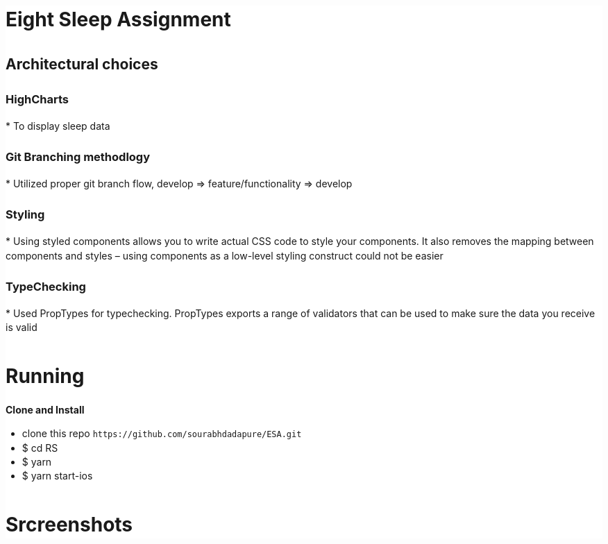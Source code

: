 # Eight Sleep Assignment

<H2> Architectural choices </H2>
<H3>HighCharts</H3>
* To display sleep data

<H3>Git Branching methodlogy</H3>
* Utilized proper git branch flow, develop => feature/functionality => develop
<H3>Styling</H3>
* Using styled components allows you to write actual CSS code to style your components. It also removes the mapping between components and styles – using components as a low-level styling construct could not be easier
<H3>TypeChecking</H3>
* Used PropTypes for typechecking. PropTypes exports a range of validators that can be used to make sure the data you receive is valid

<H1> Running </H1>
<b> Clone and Install </b>

* clone this repo `https://github.com/sourabhdadapure/ESA.git`
* $ cd RS
* $ yarn
* $ yarn start-ios



<H1>Srcreenshots</H1>
